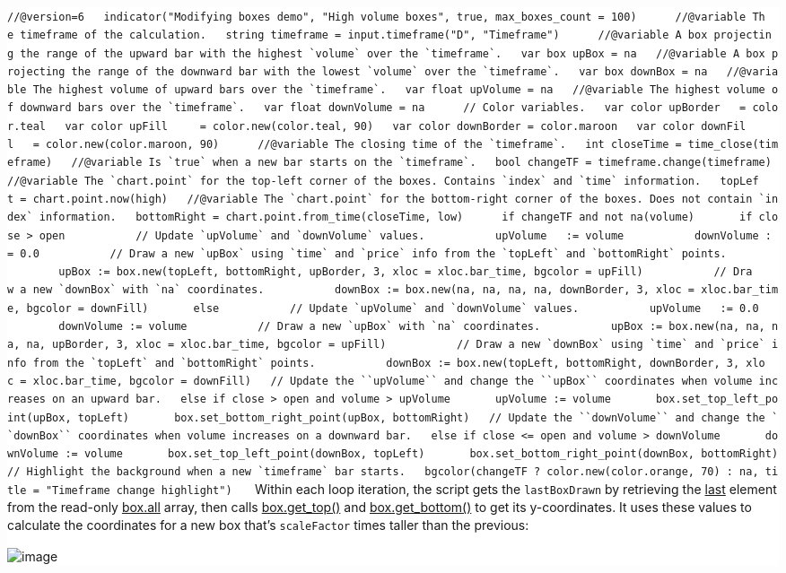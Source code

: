 ```//@version=6   indicator("Modifying boxes demo", "High volume boxes", true, max_boxes_count = 100)      //@variable The timeframe of the calculation.   string timeframe = input.timeframe("D", "Timeframe")      //@variable A box projecting the range of the upward bar with the highest `volume` over the `timeframe`.   var box upBox = na   //@variable A box projecting the range of the downward bar with the lowest `volume` over the `timeframe`.   var box downBox = na   //@variable The highest volume of upward bars over the `timeframe`.   var float upVolume = na   //@variable The highest volume of downward bars over the `timeframe`.   var float downVolume = na      // Color variables.   var color upBorder   = color.teal   var color upFill     = color.new(color.teal, 90)   var color downBorder = color.maroon   var color downFill   = color.new(color.maroon, 90)      //@variable The closing time of the `timeframe`.   int closeTime = time_close(timeframe)   //@variable Is `true` when a new bar starts on the `timeframe`.   bool changeTF = timeframe.change(timeframe)      //@variable The `chart.point` for the top-left corner of the boxes. Contains `index` and `time` information.   topLeft = chart.point.now(high)   //@variable The `chart.point` for the bottom-right corner of the boxes. Does not contain `index` information.   bottomRight = chart.point.from_time(closeTime, low)      if changeTF and not na(volume)       if close > open           // Update `upVolume` and `downVolume` values.           upVolume   := volume           downVolume := 0.0           // Draw a new `upBox` using `time` and `price` info from the `topLeft` and `bottomRight` points.           upBox := box.new(topLeft, bottomRight, upBorder, 3, xloc = xloc.bar_time, bgcolor = upFill)           // Draw a new `downBox` with `na` coordinates.           downBox := box.new(na, na, na, na, downBorder, 3, xloc = xloc.bar_time, bgcolor = downFill)       else           // Update `upVolume` and `downVolume` values.           upVolume   := 0.0           downVolume := volume           // Draw a new `upBox` with `na` coordinates.           upBox := box.new(na, na, na, na, upBorder, 3, xloc = xloc.bar_time, bgcolor = upFill)           // Draw a new `downBox` using `time` and `price` info from the `topLeft` and `bottomRight` points.           downBox := box.new(topLeft, bottomRight, downBorder, 3, xloc = xloc.bar_time, bgcolor = downFill)   // Update the ``upVolume`` and change the ``upBox`` coordinates when volume increases on an upward bar.   else if close > open and volume > upVolume       upVolume := volume       box.set_top_left_point(upBox, topLeft)       box.set_bottom_right_point(upBox, bottomRight)   // Update the ``downVolume`` and change the ``downBox`` coordinates when volume increases on a downward bar.   else if close <= open and volume > downVolume       downVolume := volume       box.set_top_left_point(downBox, topLeft)       box.set_bottom_right_point(downBox, bottomRight)      // Highlight the background when a new `timeframe` bar starts.   bgcolor(changeTF ? color.new(color.orange, 70) : na, title = "Timeframe change highlight")   ```
Within each loop iteration, the script gets the `lastBoxDrawn` by retrieving the [last](https://www.tradingview.com/pine-script-reference/v6/#fun_array.last) element from the read-only [box.all](https://www.tradingview.com/pine-script-reference/v6/#var_box.all) array, then calls [box.get\_top()](https://www.tradingview.com/pine-script-reference/v6/#fun_box.get_top) and [box.get\_bottom()](https://www.tradingview.com/pine-script-reference/v6/#fun_box.get_bottom) to get its y-coordinates. It uses these values to calculate the coordinates for a new box that’s `scaleFactor` times taller than the previous:

![image](https://www.tradingview.com/pine-script-docs/_astro/Lines-and-boxes-Boxes-Reading-box-values-1.BjHiyYzc_1hj7GF.webp)

```